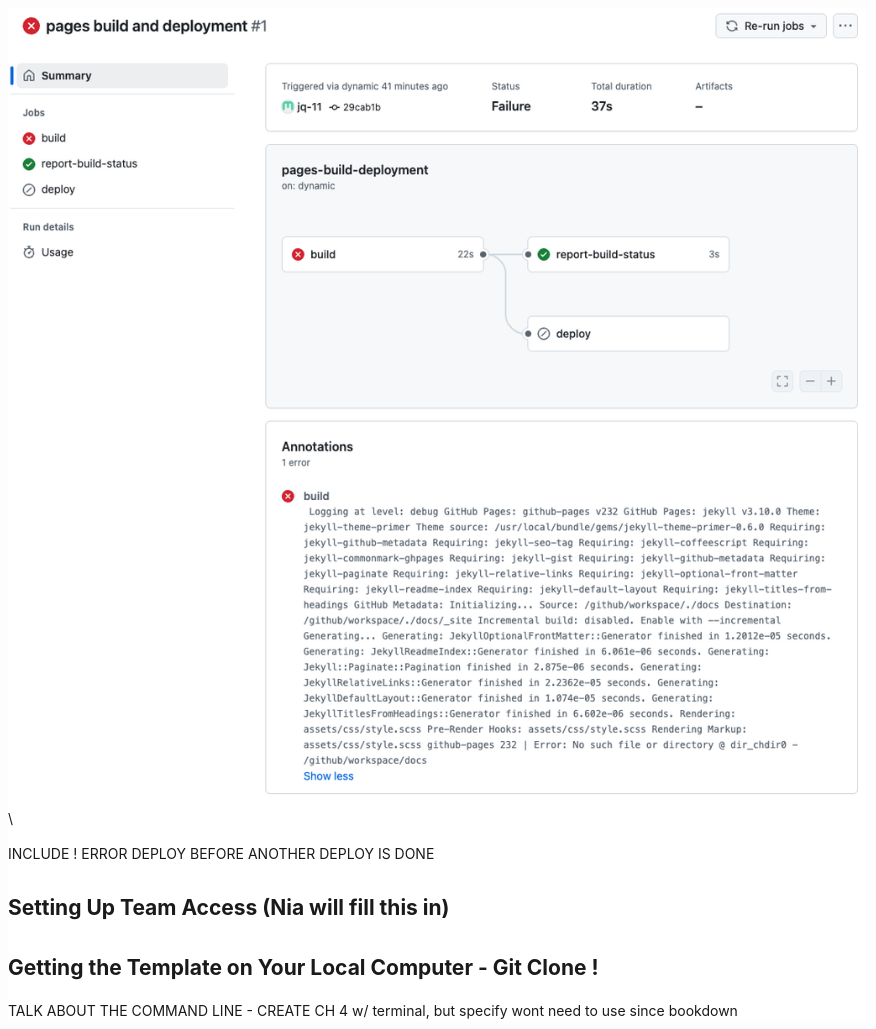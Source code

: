 ![failed deploy](img/git-instruct/failed-deploy.png)\

INCLUDE ! ERROR DEPLOY BEFORE ANOTHER DEPLOY IS DONE

## Setting Up Team Access (Nia will fill this in)

## Getting the Template on Your Local Computer - Git Clone !

TALK ABOUT THE COMMAND LINE - CREATE CH 4 w/ terminal, but specify wont need to use since bookdown

